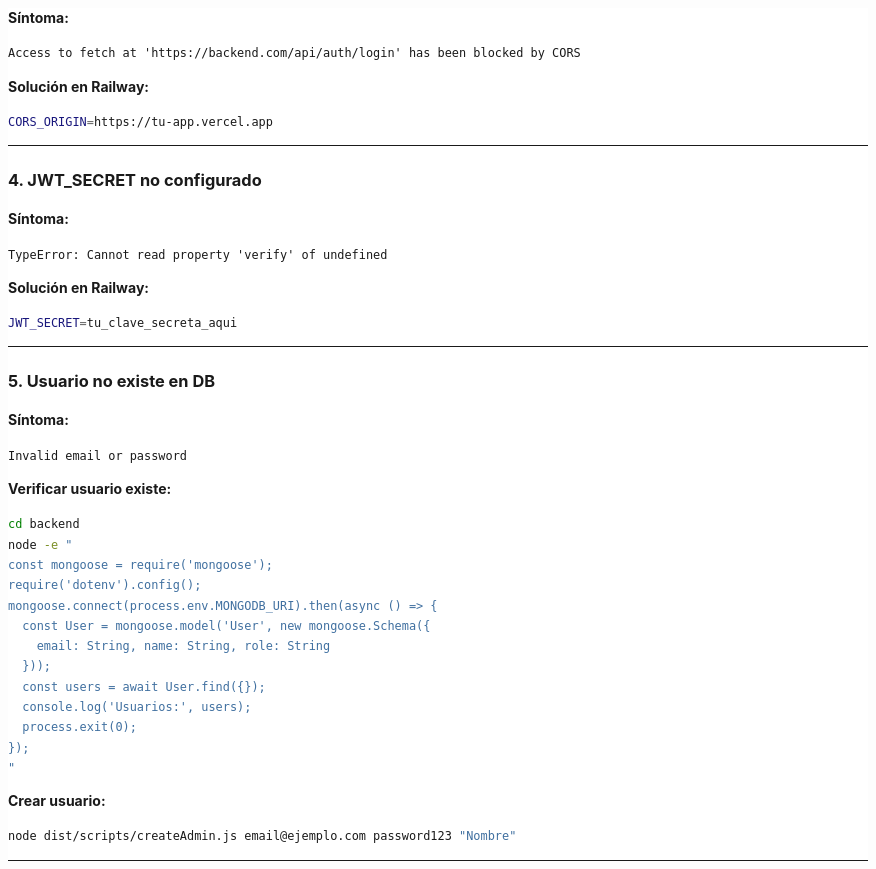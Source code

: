 **Síntoma:**
```
Access to fetch at 'https://backend.com/api/auth/login' has been blocked by CORS
```

**Solución en Railway:**
```bash
CORS_ORIGIN=https://tu-app.vercel.app
```

---

### 4. **JWT_SECRET no configurado**

**Síntoma:**
```
TypeError: Cannot read property 'verify' of undefined
```

**Solución en Railway:**
```bash
JWT_SECRET=tu_clave_secreta_aqui
```

---

### 5. **Usuario no existe en DB**

**Síntoma:**
```
Invalid email or password
```

**Verificar usuario existe:**
```bash
cd backend
node -e "
const mongoose = require('mongoose');
require('dotenv').config();
mongoose.connect(process.env.MONGODB_URI).then(async () => {
  const User = mongoose.model('User', new mongoose.Schema({
    email: String, name: String, role: String
  }));
  const users = await User.find({});
  console.log('Usuarios:', users);
  process.exit(0);
});
"
```

**Crear usuario:**
```bash
node dist/scripts/createAdmin.js email@ejemplo.com password123 "Nombre"
```

---
